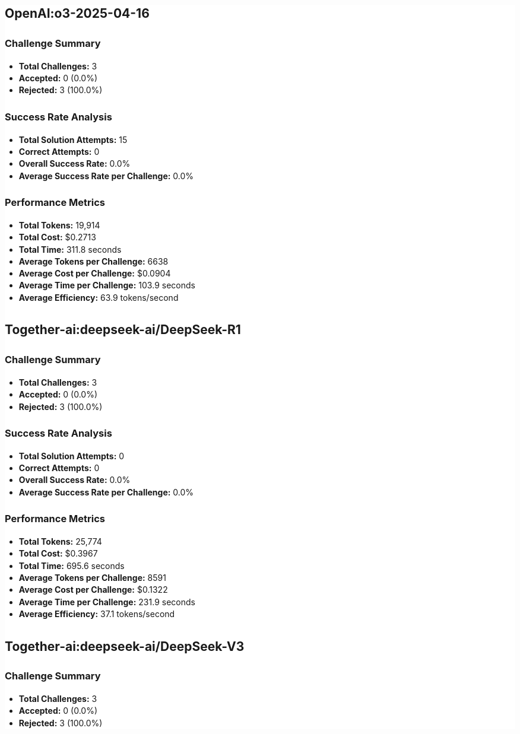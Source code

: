 ## OpenAI:o3-2025-04-16

### Challenge Summary
- **Total Challenges:** 3
- **Accepted:** 0 (0.0%)
- **Rejected:** 3 (100.0%)

### Success Rate Analysis
- **Total Solution Attempts:** 15
- **Correct Attempts:** 0
- **Overall Success Rate:** 0.0%
- **Average Success Rate per Challenge:** 0.0%

### Performance Metrics
- **Total Tokens:** 19,914
- **Total Cost:** $0.2713
- **Total Time:** 311.8 seconds
- **Average Tokens per Challenge:** 6638
- **Average Cost per Challenge:** $0.0904
- **Average Time per Challenge:** 103.9 seconds
- **Average Efficiency:** 63.9 tokens/second

## Together-ai:deepseek-ai/DeepSeek-R1

### Challenge Summary
- **Total Challenges:** 3
- **Accepted:** 0 (0.0%)
- **Rejected:** 3 (100.0%)

### Success Rate Analysis
- **Total Solution Attempts:** 0
- **Correct Attempts:** 0
- **Overall Success Rate:** 0.0%
- **Average Success Rate per Challenge:** 0.0%

### Performance Metrics
- **Total Tokens:** 25,774
- **Total Cost:** $0.3967
- **Total Time:** 695.6 seconds
- **Average Tokens per Challenge:** 8591
- **Average Cost per Challenge:** $0.1322
- **Average Time per Challenge:** 231.9 seconds
- **Average Efficiency:** 37.1 tokens/second

## Together-ai:deepseek-ai/DeepSeek-V3

### Challenge Summary
- **Total Challenges:** 3
- **Accepted:** 0 (0.0%)
- **Rejected:** 3 (100.0%)
